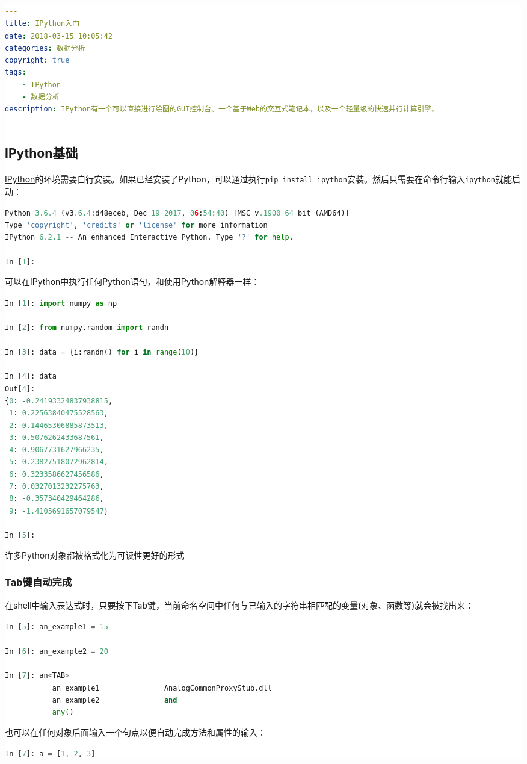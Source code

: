 ```yaml
---
title: IPython入门
date: 2018-03-15 10:05:42
categories: 数据分析
copyright: true
tags:
    - IPython
    - 数据分析
description: IPython有一个可以直接进行绘图的GUI控制台、一个基于Web的交互式笔记本，以及一个轻量级的快速并行计算引擎。
---
```

## IPython基础
[IPython](https://ipython.org/)的环境需要自行安装。如果已经安装了Python，可以通过执行`pip install ipython`安装。然后只需要在命令行输入`ipython`就能启动：
```Python
Python 3.6.4 (v3.6.4:d48eceb, Dec 19 2017, 06:54:40) [MSC v.1900 64 bit (AMD64)]
Type 'copyright', 'credits' or 'license' for more information
IPython 6.2.1 -- An enhanced Interactive Python. Type '?' for help.

In [1]:
```
可以在IPython中执行任何Python语句，和使用Python解释器一样：
```Python
In [1]: import numpy as np

In [2]: from numpy.random import randn

In [3]: data = {i:randn() for i in range(10)}

In [4]: data
Out[4]:
{0: -0.24193324837938815,
 1: 0.22563840475528563,
 2: 0.14465306885873513,
 3: 0.5076262433687561,
 4: 0.9067731627966235,
 5: 0.23827518072962814,
 6: 0.3233586627456586,
 7: 0.0327013232275763,
 8: -0.357340429464286,
 9: -1.4105691657079547}

In [5]:
```
许多Python对象都被格式化为可读性更好的形式

### Tab键自动完成
在shell中输入表达式时，只要按下Tab键，当前命名空间中任何与已输入的字符串相匹配的变量(对象、函数等)就会被找出来：
```Python
In [5]: an_example1 = 15

In [6]: an_example2 = 20

In [7]: an<TAB>
           an_example1               AnalogCommonProxyStub.dll
           an_example2               and
           any()
```
也可以在任何对象后面输入一个句点以便自动完成方法和属性的输入：
```Python
In [7]: a = [1, 2, 3]

```